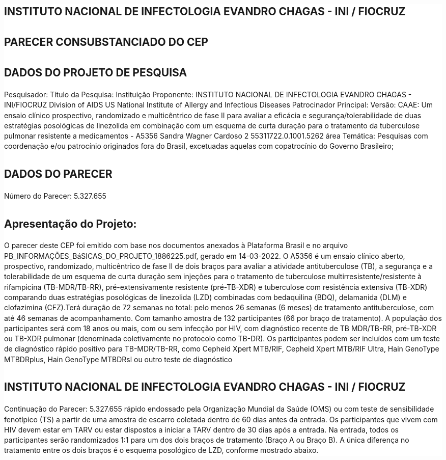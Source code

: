 
## INSTITUTO NACIONAL DE INFECTOLOGIA EVANDRO CHAGAS - INI / FIOCRUZ

## PARECER CONSUBSTANCIADO DO CEP

## DADOS DO PROJETO DE PESQUISA
Pesquisador:
Título da Pesquisa:
Instituição Proponente: INSTITUTO NACIONAL DE INFECTOLOGIA EVANDRO CHAGAS - INI/FIOCRUZ Division of AIDS US National Institute of Allergy and Infectious Diseases Patrocinador Principal:
Versão:
CAAE:
Um ensaio clínico prospectivo, randomizado e multicêntrico de fase II para avaliar a eficácia e segurança/tolerabilidade de duas estratégias posológicas de linezolida em combinação com um esquema de curta duração para o tratamento da tuberculose pulmonar resistente a medicamentos - A5356
Sandra Wagner Cardoso
2
55311722.0.1001.5262
área Temática:
Pesquisas com coordenação e/ou patrocínio originados fora do Brasil, excetuadas aquelas com copatrocínio do Governo Brasileiro;

## DADOS DO PARECER
Número do Parecer:
5.327.655

## Apresentação do Projeto:
O parecer deste CEP foi emitido com base nos documentos anexados à Plataforma Brasil e no arquivo PB\_INFORMAÇÕES\_BáSICAS\_DO\_PROJETO\_1886225.pdf, gerado em 14-03-2022.
O A5356 é um ensaio clínico aberto, prospectivo, randomizado, multicêntrico de fase II de dois braços para avaliar a atividade antituberculose (TB), a segurança e a tolerabilidade de um esquema de curta duração sem injeções para o tratamento de tuberculose multirresistente/resistente à rifampicina (TB-MDR/TB-RR), pré-extensivamente  resistente  (pré-TB-XDR)  e  tuberculose  com  resistência  extensiva  (TB-XDR) comparando duas estratégias posológicas de linezolida (LZD) combinadas com bedaquilina (BDQ), delamanida (DLM) e clofazimina (CFZ).Terá duração de 72 semanas no total: pelo menos 26 semanas (6 meses) de tratamento antituberculose, com até 46 semanas de acompanhamento. Com tamanho amostra de 132 participantes (66 por braço de tratamento). A população dos participantes será com 18 anos ou mais, com ou sem infecção por HIV, com diagnóstico recente de TB MDR/TB-RR, pré-TB-XDR ou TB-XDR pulmonar (denominada coletivamente no protocolo como TB-DR). Os participantes podem ser incluídos com um teste de diagnóstico rápido positivo para TB-MDR/TB-RR, como Cepheid Xpert MTB/RIF, Cepheid Xpert MTB/RIF Ultra, Hain GenoType MTBDRplus, Hain GenoType MTBDRsl ou outro teste de diagnóstico

## INSTITUTO NACIONAL DE INFECTOLOGIA EVANDRO CHAGAS - INI / FIOCRUZ

Continuação do Parecer: 5.327.655
rápido endossado pela Organização Mundial da Saúde (OMS) ou com teste de sensibilidade fenotípico (TS) a partir de uma amostra de escarro coletada dentro de 60 dias antes da entrada. Os participantes que vivem com HIV devem estar em TARV ou estar dispostos a iniciar a TARV dentro de 30 dias após a entrada. Na entrada, todos os participantes serão randomizados 1:1 para um dos dois braços de tratamento (Braço A ou Braço B). A única diferença no tratamento entre os dois braços é o esquema posológico de LZD, conforme mostrado abaixo.
